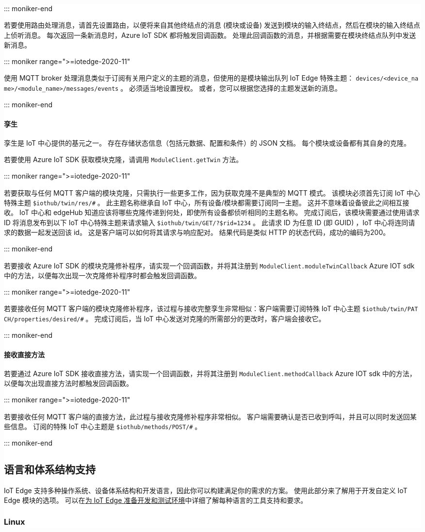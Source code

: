 ::: moniker-end

若要使用路由处理消息，请首先设置路由，以便将来自其他终结点的消息 (模块或设备) 发送到模块的输入终结点，然后在模块的输入终结点上侦听消息。 每次返回一条新消息时，Azure IoT SDK 都将触发回调函数。 处理此回调函数的消息，并根据需要在模块终结点队列中发送新消息。


::: moniker range=">=iotedge-2020-11"

使用 MQTT broker 处理消息类似于订阅有关用户定义的主题的消息，但使用的是模块输出队列 IoT Edge 特殊主题： `devices/<device_name>/<module_name>/messages/events` 。 必须适当地设置授权。 或者，您可以根据您选择的主题发送新的消息。

::: moniker-end

#### <a name="twins"></a>孪生

孪生是 IoT 中心提供的基元之一。 存在存储状态信息（包括元数据、配置和条件）的 JSON 文档。 每个模块或设备都有其自身的克隆。

若要使用 Azure IoT SDK 获取模块克隆，请调用 `ModuleClient.getTwin` 方法。


::: moniker range=">=iotedge-2020-11"

若要获取与任何 MQTT 客户端的模块克隆，只需执行一些更多工作，因为获取克隆不是典型的 MQTT 模式。 该模块必须首先订阅 IoT 中心特殊主题 `$iothub/twin/res/#` 。 此主题名称继承自 IoT 中心，所有设备/模块都需要订阅同一主题。 这并不意味着设备彼此之间相互接收。 IoT 中心和 edgeHub 知道应该将哪些克隆传递到何处，即使所有设备都侦听相同的主题名称。 完成订阅后，该模块需要通过使用请求 ID 将消息发布到以下 IoT 中心特殊主题来请求输入 `$iothub/twin/GET/?$rid=1234` 。 此请求 ID 为任意 ID (即 GUID) ，IoT 中心将连同请求的数据一起发送回该 id。 这是客户端可以如何将其请求与响应配对。 结果代码是类似 HTTP 的状态代码，成功的编码为200。

::: moniker-end

若要接收 Azure IoT SDK 的模块克隆修补程序，请实现一个回调函数，并将其注册到 `ModuleClient.moduleTwinCallback` Azure IOT sdk 中的方法，以便每次出现一次克隆修补程序时都会触发回调函数。


::: moniker range=">=iotedge-2020-11"

若要接收任何 MQTT 客户端的模块克隆修补程序，该过程与接收完整孪生非常相似：客户端需要订阅特殊 IoT 中心主题 `$iothub/twin/PATCH/properties/desired/#` 。 完成订阅后，当 IoT 中心发送对克隆的所需部分的更改时，客户端会接收它。

::: moniker-end

#### <a name="receive-direct-methods"></a>接收直接方法

若要通过 Azure IoT SDK 接收直接方法，请实现一个回调函数，并将其注册到 `ModuleClient.methodCallback` Azure IOT sdk 中的方法，以便每次出现直接方法时都触发回调函数。


::: moniker range=">=iotedge-2020-11"

若要接收任何 MQTT 客户端的直接方法，此过程与接收克隆修补程序非常相似。 客户端需要确认是否已收到呼叫，并且可以同时发送回某些信息。 订阅的特殊 IoT 中心主题是 `$iothub/methods/POST/#` 。

::: moniker-end

## <a name="language-and-architecture-support"></a>语言和体系结构支持

IoT Edge 支持多种操作系统、设备体系结构和开发语言，因此你可以构建满足你的需求的方案。 使用此部分来了解用于开发自定义 IoT Edge 模块的选项。 可以在[为 IoT Edge 准备开发和测试环境](development-environment.md)中详细了解每种语言的工具支持和要求。

### <a name="linux"></a>Linux
